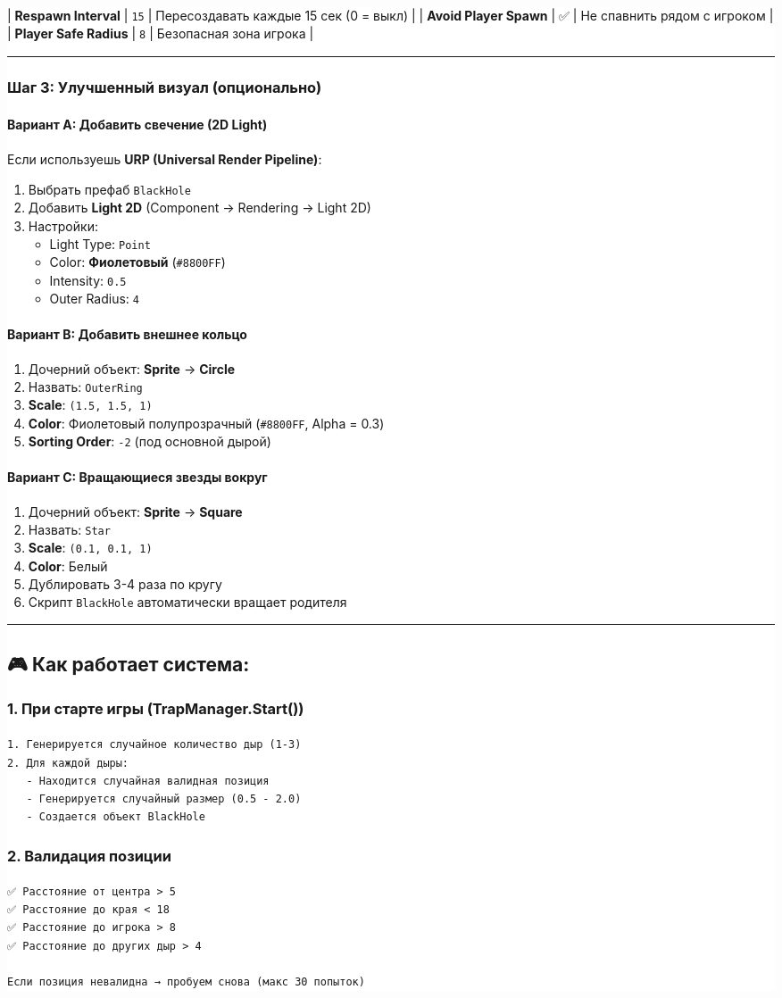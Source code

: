 | **Respawn Interval** | `15` | Пересоздавать каждые 15 сек (0 = выкл) |
| **Avoid Player Spawn** | ✅ | Не спавнить рядом с игроком |
| **Player Safe Radius** | `8` | Безопасная зона игрока |

---

### Шаг 3: Улучшенный визуал (опционально)

#### Вариант A: Добавить свечение (2D Light)

Если используешь **URP (Universal Render Pipeline)**:

1. Выбрать префаб `BlackHole`
2. Добавить **Light 2D** (Component → Rendering → Light 2D)
3. Настройки:
   - Light Type: `Point`
   - Color: **Фиолетовый** (`#8800FF`)
   - Intensity: `0.5`
   - Outer Radius: `4`

#### Вариант B: Добавить внешнее кольцо

1. Дочерний объект: **Sprite** → **Circle**
2. Назвать: `OuterRing`
3. **Scale**: `(1.5, 1.5, 1)`
4. **Color**: Фиолетовый полупрозрачный (`#8800FF`, Alpha = 0.3)
5. **Sorting Order**: `-2` (под основной дырой)

#### Вариант C: Вращающиеся звезды вокруг

1. Дочерний объект: **Sprite** → **Square**
2. Назвать: `Star`
3. **Scale**: `(0.1, 0.1, 1)`
4. **Color**: Белый
5. Дублировать 3-4 раза по кругу
6. Скрипт `BlackHole` автоматически вращает родителя

---

## 🎮 Как работает система:

### 1. При старте игры (TrapManager.Start())
```
1. Генерируется случайное количество дыр (1-3)
2. Для каждой дыры:
   - Находится случайная валидная позиция
   - Генерируется случайный размер (0.5 - 2.0)
   - Создается объект BlackHole
```

### 2. Валидация позиции
```
✅ Расстояние от центра > 5
✅ Расстояние до края < 18
✅ Расстояние до игрока > 8
✅ Расстояние до других дыр > 4

Если позиция невалидна → пробуем снова (макс 30 попыток)
```
